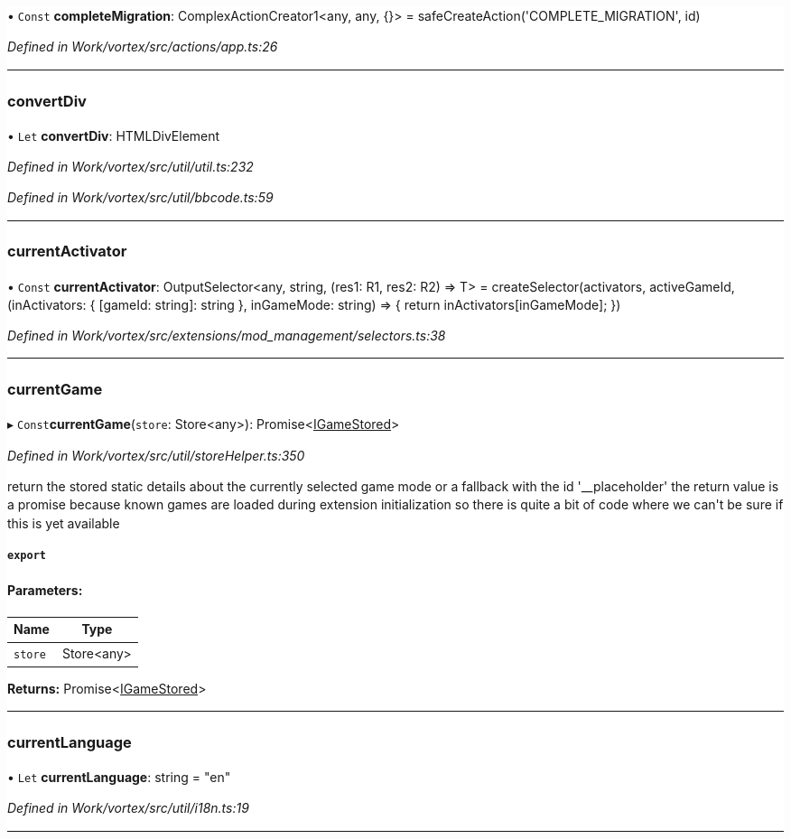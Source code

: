 • `Const` **completeMigration**: ComplexActionCreator1\<any, any, {}> = safeCreateAction('COMPLETE\_MIGRATION', id)

*Defined in Work/vortex/src/actions/app.ts:26*

___

### convertDiv

• `Let` **convertDiv**: HTMLDivElement

*Defined in Work/vortex/src/util/util.ts:232*

*Defined in Work/vortex/src/util/bbcode.ts:59*

___

### currentActivator

• `Const` **currentActivator**: OutputSelector\<any, string, (res1: R1, res2: R2) => T> = createSelector(activators, activeGameId, (inActivators: { [gameId: string]: string }, inGameMode: string) => { return inActivators[inGameMode]; })

*Defined in Work/vortex/src/extensions/mod_management/selectors.ts:38*

___

### currentGame

▸ `Const`**currentGame**(`store`: Store\<any>): Promise\<[IGameStored](interfaces/igamestored.md)>

*Defined in Work/vortex/src/util/storeHelper.ts:350*

return the stored static details about the currently selected game mode
or a fallback with the id '__placeholder'
the return value is a promise because known games are loaded during extension
initialization so there is quite a bit of code where we can't be sure
if this is yet available

**`export`** 

#### Parameters:

Name | Type |
------ | ------ |
`store` | Store\<any> |

**Returns:** Promise\<[IGameStored](interfaces/igamestored.md)>

___

### currentLanguage

• `Let` **currentLanguage**: string = "en"

*Defined in Work/vortex/src/util/i18n.ts:19*

___
